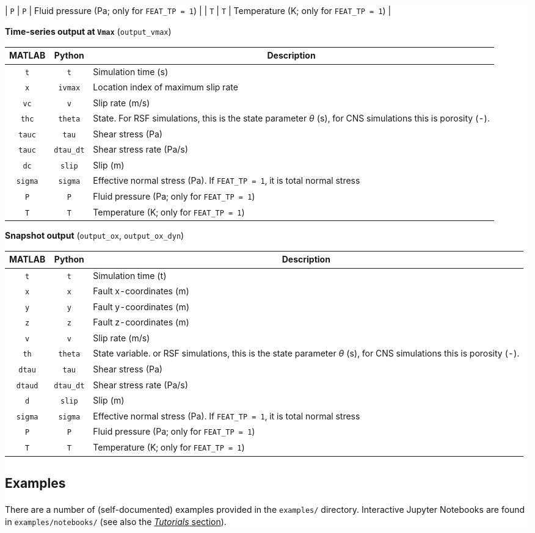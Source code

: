|     `P`     |     `P`      | Fluid pressure (Pa; only for `FEAT_TP = 1`)                  |
|     `T`     |     `T`      | Temperature (K; only for `FEAT_TP = 1`)                      |


**Time-series output at `Vmax`** (`output_vmax`)

|   MATLAB    |    Python    | Description                                                  |
| :---------: | :----------: | ------------------------------------------------------------ |
|     `t`     |     `t`      | Simulation time (s)                                          |
|     `x`     |   `ivmax`    | Location index of maximum slip rate                          |
|    `vc`     |     `v`      | Slip rate (m/s)                                              |
|    `thc`    |   `theta`    | State. For RSF simulations, this is the state parameter $\theta$ (s), for CNS simulations this is porosity (-). |
|   `tauc`    |    `tau`     | Shear stress (Pa)                                            |
|   `tauc`    |  `dtau_dt`   | Shear stress rate (Pa/s)                                     |
|    `dc`     |    `slip`    | Slip (m)                                                     |
|  `sigma`    |   `sigma`    | Effective normal stress (Pa). If `FEAT_TP = 1`, it is total normal stress |
|     `P`     |     `P`      | Fluid pressure (Pa; only for `FEAT_TP = 1`)                  |
|     `T`     |     `T`      | Temperature (K; only for `FEAT_TP = 1`)                      |

**Snapshot output** (`output_ox`, `output_ox_dyn`)

| MATLAB  |  Python   | Description                                                  |
| :-----: | :-------: | ------------------------------------------------------------ |
|   `t`   |    `t`    | Simulation time (t)                                          |
|   `x`   |    `x`    | Fault x-coordinates (m)                                      |
|   `y`   |    `y`    | Fault y-coordinates (m)                                      |
|   `z`   |    `z`    | Fault z-coordinates (m)                                      |
|   `v`   |    `v`    | Slip rate (m/s)                                              |
|  `th`   |  `theta`  | State variable. or RSF simulations, this is the state parameter $\theta$ (s), for CNS simulations this is porosity (-). |
| `dtau`  |  `tau`    | Shear stress (Pa)                                            |
| `dtaud` | `dtau_dt` | Shear stress rate (Pa/s)                                     |
|   `d`   |  `slip`   | Slip (m)                                                     |
| `sigma` |  `sigma`  | Effective normal stress (Pa). If `FEAT_TP = 1`, it is total normal stress |
|   `P`   |    `P`    | Fluid pressure (Pa; only for `FEAT_TP = 1`)                  |
|   `T`   |    `T`    | Temperature (K; only for `FEAT_TP = 1`)                      |



## Examples

There are a number of (self-documented) examples provided in the `examples/` directory. Interactive Jupyter Notebooks are found in `examples/notebooks/` (see also the [*Tutorials* section](tutorials.html)).
